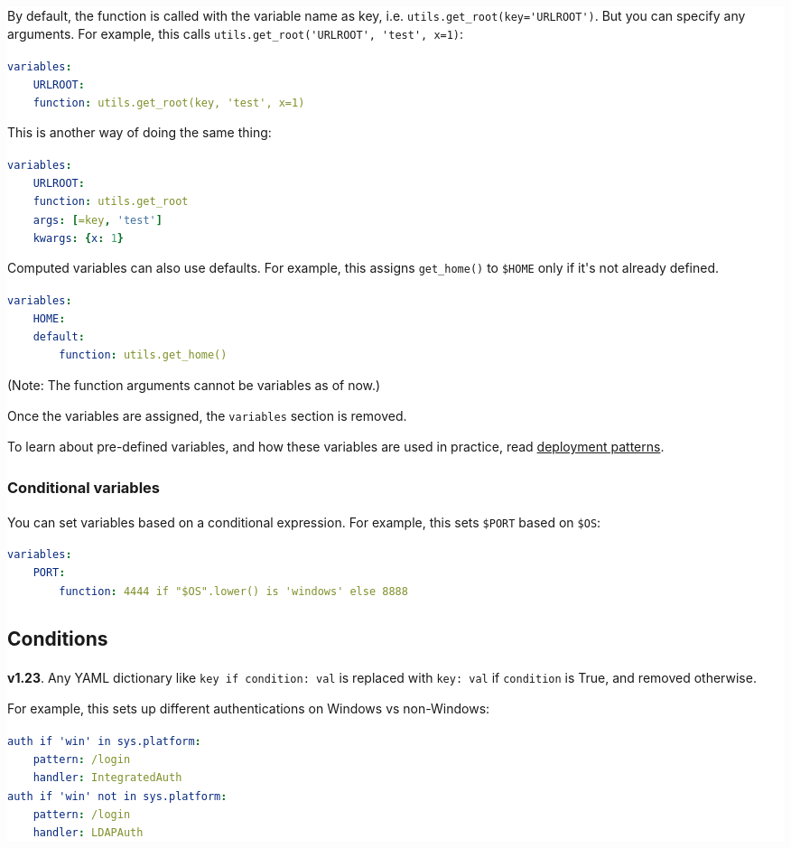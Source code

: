 By default, the function is called with the variable name as key, i.e.
`utils.get_root(key='URLROOT')`. But you can specify any arguments. For example,
this calls `utils.get_root('URLROOT', 'test', x=1)`:

```yaml
variables:
    URLROOT:
    function: utils.get_root(key, 'test', x=1)
```

This is another way of doing the same thing:

```yaml
variables:
    URLROOT:
    function: utils.get_root
    args: [=key, 'test']
    kwargs: {x: 1}
```

Computed variables can also use defaults. For example, this assigns `get_home()`
to `$HOME` only if it's not already defined.

```yaml
variables:
    HOME:
    default:
        function: utils.get_home()
```

(Note: The function arguments cannot be variables as of now.)

Once the variables are assigned, the `variables` section is removed.

To learn about pre-defined variables, and how these variables are used in
practice, read [deployment patterns](../deploy/).

### Conditional variables

You can set variables based on a conditional expression. For example, this sets
`$PORT` based on `$OS`:

```yaml
variables:
    PORT:
        function: 4444 if "$OS".lower() is 'windows' else 8888
```

## Conditions

**v1.23**.
Any YAML dictionary like `key if condition: val` is replaced with `key: val` if
`condition` is True, and removed otherwise.

For example, this sets up different authentications on Windows vs non-Windows:

```yaml
auth if 'win' in sys.platform:
    pattern: /login
    handler: IntegratedAuth
auth if 'win' not in sys.platform:
    pattern: /login
    handler: LDAPAuth
```


[requesthandler]: http://tornado.readthedocs.org/en/latest/web.html#request-handlers
[logging-schema]: https://docs.python.org/3/library/logging.config.html#dictionary-schema-details
[trfh]: https://docs.python.org/3/library/logging.handlers.html#logging.handlers.TimedRotatingFileHandler
[gramex-yaml]: https://code.gramener.com/cto/gramex/blob/master/gramex/gramex.yaml
[crontab]: https://en.wikipedia.org/wiki/Cron#Format
[anchors]: http://camel.readthedocs.io/en/latest/yamlref.html#anchors